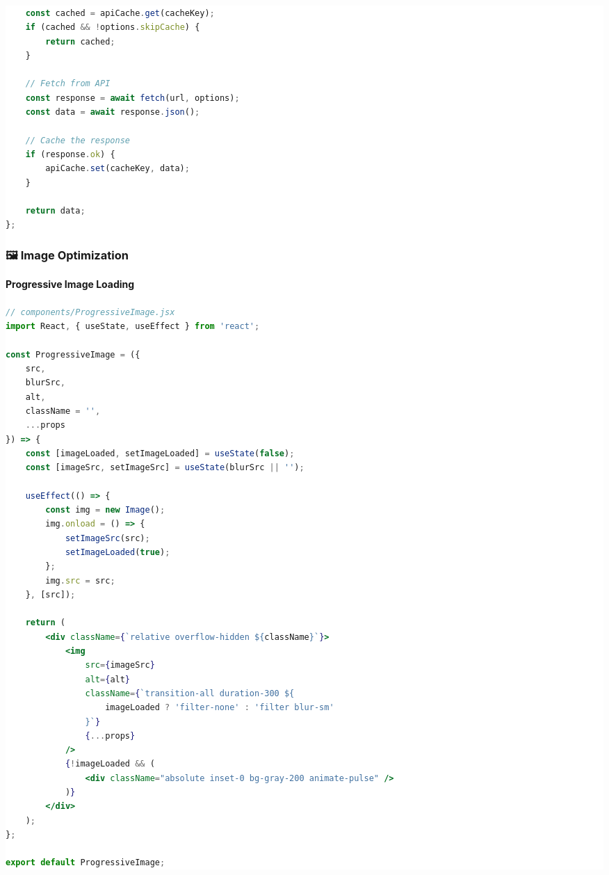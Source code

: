 ```jsx
    const cached = apiCache.get(cacheKey);
    if (cached && !options.skipCache) {
        return cached;
    }

    // Fetch from API
    const response = await fetch(url, options);
    const data = await response.json();

    // Cache the response
    if (response.ok) {
        apiCache.set(cacheKey, data);
    }

    return data;
};
```

### 🖼️ Image Optimization

#### **Progressive Image Loading**
```jsx
// components/ProgressiveImage.jsx
import React, { useState, useEffect } from 'react';

const ProgressiveImage = ({ 
    src, 
    blurSrc, 
    alt, 
    className = '',
    ...props 
}) => {
    const [imageLoaded, setImageLoaded] = useState(false);
    const [imageSrc, setImageSrc] = useState(blurSrc || '');

    useEffect(() => {
        const img = new Image();
        img.onload = () => {
            setImageSrc(src);
            setImageLoaded(true);
        };
        img.src = src;
    }, [src]);

    return (
        <div className={`relative overflow-hidden ${className}`}>
            <img
                src={imageSrc}
                alt={alt}
                className={`transition-all duration-300 ${
                    imageLoaded ? 'filter-none' : 'filter blur-sm'
                }`}
                {...props}
            />
            {!imageLoaded && (
                <div className="absolute inset-0 bg-gray-200 animate-pulse" />
            )}
        </div>
    );
};

export default ProgressiveImage;
```
